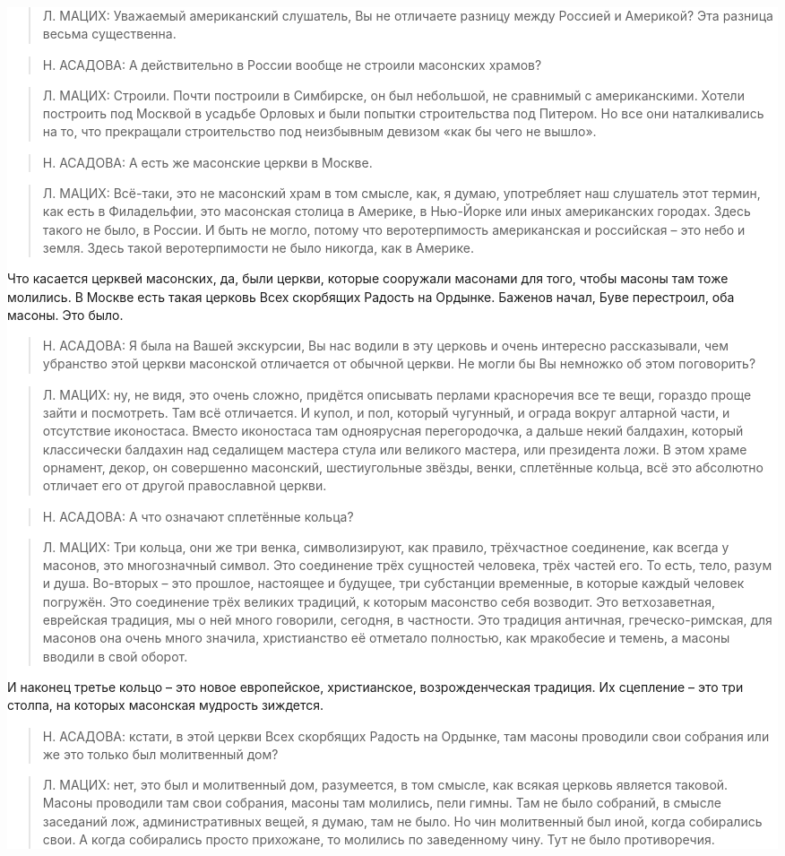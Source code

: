 
>Л. МАЦИХ: Уважаемый американский слушатель, Вы не отличаете разницу между Россией и Америкой? Эта разница весьма существенна.   


>Н. АСАДОВА: А действительно в России вообще не строили масонских храмов?  


>Л. МАЦИХ: Строили. Почти построили в Симбирске, он был небольшой, не сравнимый с американскими. Хотели построить под Москвой в усадьбе Орловых и были попытки строительства под Питером. Но все они наталкивались на то, что прекращали строительство под неизбывным девизом «как бы чего не вышло».  


>Н. АСАДОВА: А есть же масонские церкви в Москве.   


>Л. МАЦИХ: Всё-таки, это не масонский храм в том смысле, как, я думаю, употребляет наш слушатель этот термин, как есть в Филадельфии, это масонская столица в Америке, в Нью-Йорке или иных американских городах. Здесь такого не было, в России. И быть не могло, потому что веротерпимость американская и российская – это небо и земля. Здесь такой веротерпимости не было никогда, как в Америке.  

Что касается церквей масонских, да, были церкви, которые сооружали масонами для того, чтобы масоны там тоже молились. В Москве есть такая церковь Всех скорбящих Радость на Ордынке. Баженов начал, Буве перестроил, оба масоны. Это было.  


>Н. АСАДОВА: Я была на Вашей экскурсии, Вы нас водили в эту церковь и очень интересно рассказывали, чем убранство этой церкви масонской отличается от обычной церкви. Не могли бы Вы немножко об этом поговорить?  


>Л. МАЦИХ: ну, не видя, это очень сложно, придётся описывать перлами красноречия все те вещи, гораздо проще зайти и посмотреть. Там всё отличается. И купол, и пол, который чугунный, и ограда вокруг алтарной части, и отсутствие иконостаса. Вместо иконостаса там одноярусная перегородочка, а дальше некий балдахин, который классически балдахин над седалищем мастера стула или великого мастера, или президента ложи. В этом храме орнамент, декор, он совершенно масонский, шестиугольные звёзды, венки, сплетённые кольца, всё это абсолютно отличает его от другой православной церкви.  


>Н. АСАДОВА: А что означают сплетённые кольца?  


>Л. МАЦИХ: Три кольца, они же три венка, символизируют, как правило, трёхчастное соединение, как всегда у масонов, это многозначный символ. Это соединение трёх сущностей человека, трёх частей его. То есть, тело, разум и душа. Во-вторых – это прошлое, настоящее и будущее, три субстанции временные, в которые каждый человек погружён. Это соединение трёх великих традиций, к которым масонство себя возводит. Это ветхозаветная, еврейская традиция, мы о ней много говорили, сегодня, в частности. Это традиция античная, греческо-римская, для масонов она очень много значила, христианство её отметало полностью, как мракобесие и темень, а масоны вводили в свой оборот.  

И наконец третье  кольцо – это новое европейское, христианское, возрожденческая традиция. Их сцепление – это три столпа, на которых масонская мудрость зиждется.   


>Н. АСАДОВА: кстати, в этой церкви Всех скорбящих Радость на Ордынке, там масоны проводили свои собрания или же это только был молитвенный дом?  


>Л. МАЦИХ: нет, это был и молитвенный дом, разумеется, в том смысле, как всякая церковь является таковой. Масоны проводили там свои собрания, масоны там молились, пели гимны. Там не было собраний, в смысле заседаний лож, административных вещей, я думаю, там не было. Но чин молитвенный был иной, когда собирались свои. А когда собирались просто прихожане, то молились по заведенному чину. Тут не было противоречия.  

